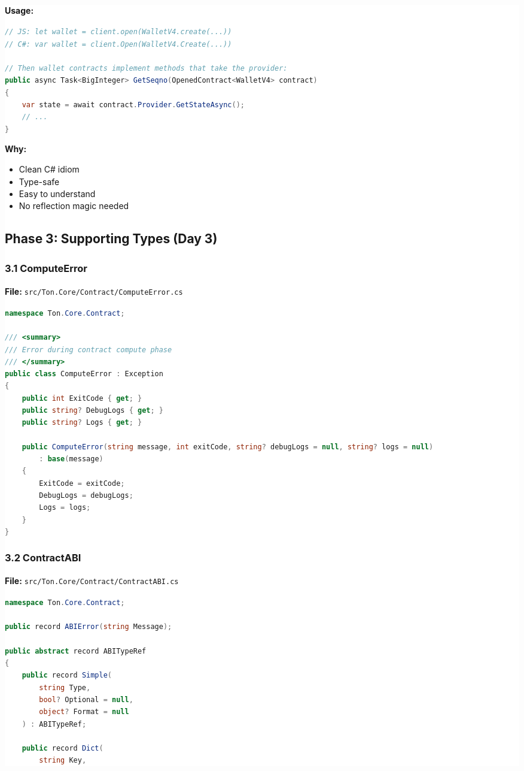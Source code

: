 **Usage:**
```csharp
// JS: let wallet = client.open(WalletV4.create(...))
// C#: var wallet = client.Open(WalletV4.Create(...))

// Then wallet contracts implement methods that take the provider:
public async Task<BigInteger> GetSeqno(OpenedContract<WalletV4> contract)
{
    var state = await contract.Provider.GetStateAsync();
    // ...
}
```

**Why:**
- Clean C# idiom
- Type-safe
- Easy to understand
- No reflection magic needed

## Phase 3: Supporting Types (Day 3)

### 3.1 ComputeError
**File:** `src/Ton.Core/Contract/ComputeError.cs`

```csharp
namespace Ton.Core.Contract;

/// <summary>
/// Error during contract compute phase
/// </summary>
public class ComputeError : Exception
{
    public int ExitCode { get; }
    public string? DebugLogs { get; }
    public string? Logs { get; }
    
    public ComputeError(string message, int exitCode, string? debugLogs = null, string? logs = null)
        : base(message)
    {
        ExitCode = exitCode;
        DebugLogs = debugLogs;
        Logs = logs;
    }
}
```

### 3.2 ContractABI
**File:** `src/Ton.Core/Contract/ContractABI.cs`

```csharp
namespace Ton.Core.Contract;

public record ABIError(string Message);

public abstract record ABITypeRef
{
    public record Simple(
        string Type, 
        bool? Optional = null, 
        object? Format = null
    ) : ABITypeRef;
    
    public record Dict(
        string Key,
```